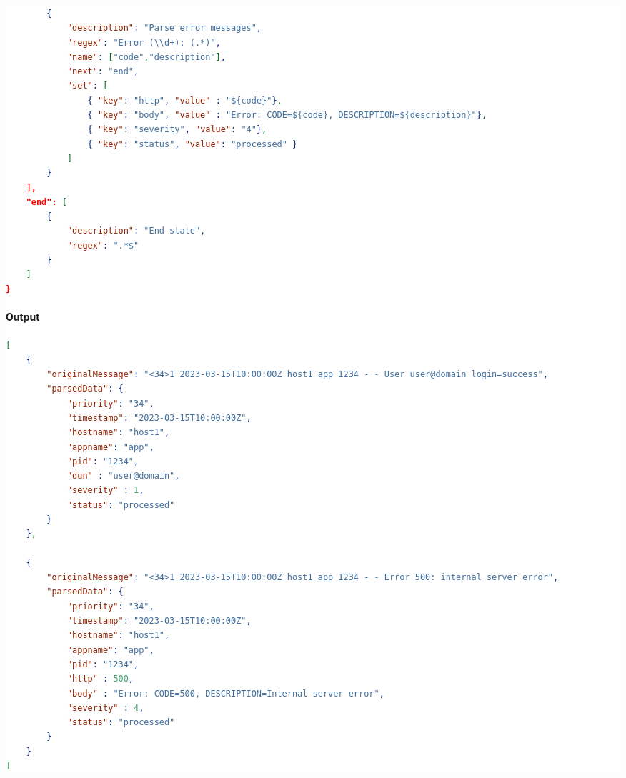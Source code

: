 ```json
		{
			"description": "Parse error messages",
			"regex": "Error (\\d+): (.*)",
			"name": ["code","description"],
			"next": "end",
			"set": [
				{ "key": "http", "value" : "${code}"},
				{ "key": "body", "value" : "Error: CODE=${code}, DESCRIPTION=${description}"},
				{ "key": "severity", "value": "4"},
				{ "key": "status", "value": "processed" }
			]
		}
	],
	"end": [
		{
			"description": "End state",
			"regex": ".*$"
		}
	]
}
```

#### Output
```json
[
	{
		"originalMessage": "<34>1 2023-03-15T10:00:00Z host1 app 1234 - - User user@domain login=success",
		"parsedData": {
			"priority": "34",
			"timestamp": "2023-03-15T10:00:00Z",
			"hostname": "host1",
			"appname": "app",
			"pid": "1234",
			"dun" : "user@domain",
			"severity" : 1,
			"status": "processed"
		}
	},
	
	{
		"originalMessage": "<34>1 2023-03-15T10:00:00Z host1 app 1234 - - Error 500: internal server error",
		"parsedData": {
			"priority": "34",
			"timestamp": "2023-03-15T10:00:00Z",
			"hostname": "host1",
			"appname": "app",
			"pid": "1234",
			"http" : 500,
			"body" : "Error: CODE=500, DESCRIPTION=Internal server error",
			"severity" : 4,
			"status": "processed"
		}
	}
]

```
